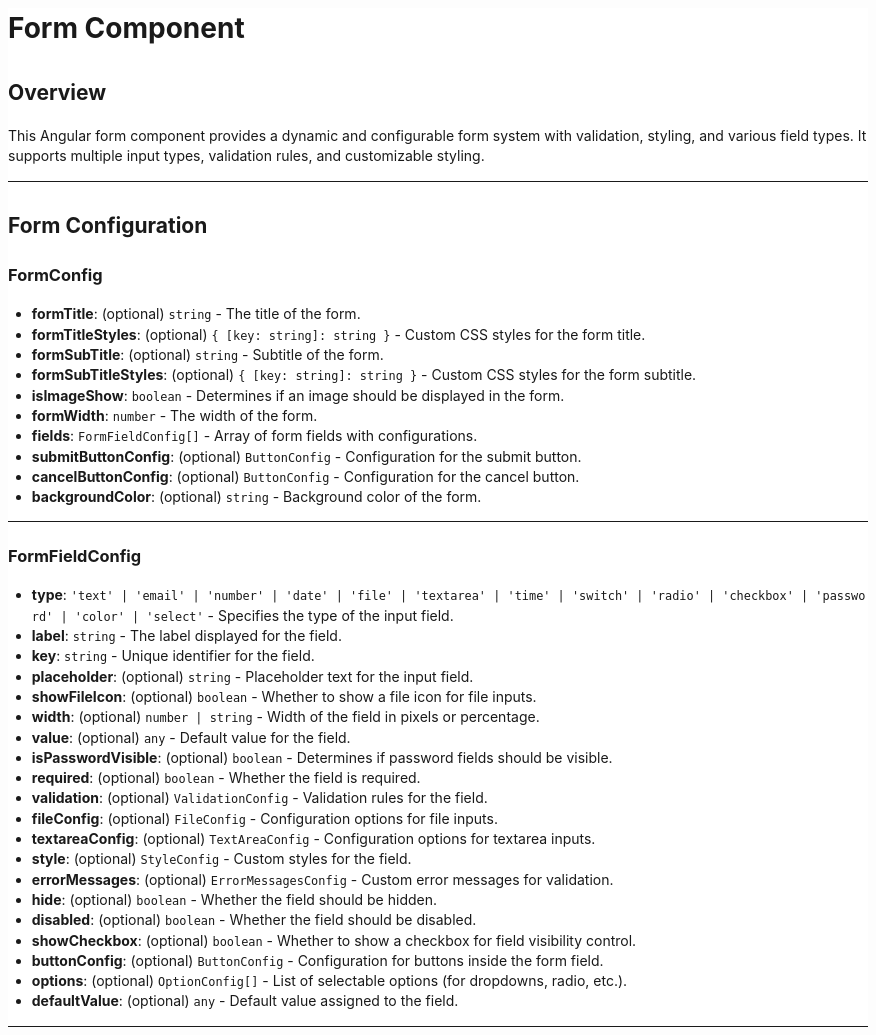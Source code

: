 # Form Component

## Overview

This Angular form component provides a dynamic and configurable form system with validation, styling, and various field types. It supports multiple input types, validation rules, and customizable styling.

---

## Form Configuration

### FormConfig

- **formTitle**: (optional) `string` - The title of the form.
- **formTitleStyles**: (optional) `{ [key: string]: string }` - Custom CSS styles for the form title.
- **formSubTitle**: (optional) `string` - Subtitle of the form.
- **formSubTitleStyles**: (optional) `{ [key: string]: string }` - Custom CSS styles for the form subtitle.
- **isImageShow**: `boolean` - Determines if an image should be displayed in the form.
- **formWidth**: `number` - The width of the form.
- **fields**: `FormFieldConfig[]` - Array of form fields with configurations.
- **submitButtonConfig**: (optional) `ButtonConfig` - Configuration for the submit button.
- **cancelButtonConfig**: (optional) `ButtonConfig` - Configuration for the cancel button.
- **backgroundColor**: (optional) `string` - Background color of the form.

---

### FormFieldConfig

- **type**: `'text' | 'email' | 'number' | 'date' | 'file' | 'textarea' | 'time' | 'switch' | 'radio' | 'checkbox' | 'password' | 'color' | 'select'` - Specifies the type of the input field.
- **label**: `string` - The label displayed for the field.
- **key**: `string` - Unique identifier for the field.
- **placeholder**: (optional) `string` - Placeholder text for the input field.
- **showFileIcon**: (optional) `boolean` - Whether to show a file icon for file inputs.
- **width**: (optional) `number | string` - Width of the field in pixels or percentage.
- **value**: (optional) `any` - Default value for the field.
- **isPasswordVisible**: (optional) `boolean` - Determines if password fields should be visible.
- **required**: (optional) `boolean` - Whether the field is required.
- **validation**: (optional) `ValidationConfig` - Validation rules for the field.
- **fileConfig**: (optional) `FileConfig` - Configuration options for file inputs.
- **textareaConfig**: (optional) `TextAreaConfig` - Configuration options for textarea inputs.
- **style**: (optional) `StyleConfig` - Custom styles for the field.
- **errorMessages**: (optional) `ErrorMessagesConfig` - Custom error messages for validation.
- **hide**: (optional) `boolean` - Whether the field should be hidden.
- **disabled**: (optional) `boolean` - Whether the field should be disabled.
- **showCheckbox**: (optional) `boolean` - Whether to show a checkbox for field visibility control.
- **buttonConfig**: (optional) `ButtonConfig` - Configuration for buttons inside the form field.
- **options**: (optional) `OptionConfig[]` - List of selectable options (for dropdowns, radio, etc.).
- **defaultValue**: (optional) `any` - Default value assigned to the field.

---